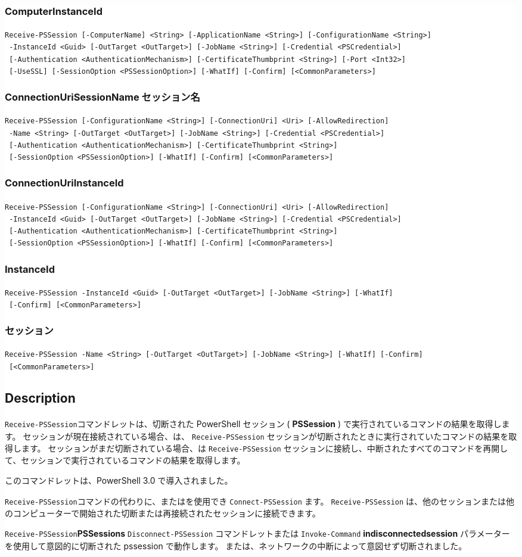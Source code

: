 ### ComputerInstanceId

```
Receive-PSSession [-ComputerName] <String> [-ApplicationName <String>] [-ConfigurationName <String>]
 -InstanceId <Guid> [-OutTarget <OutTarget>] [-JobName <String>] [-Credential <PSCredential>]
 [-Authentication <AuthenticationMechanism>] [-CertificateThumbprint <String>] [-Port <Int32>]
 [-UseSSL] [-SessionOption <PSSessionOption>] [-WhatIf] [-Confirm] [<CommonParameters>]
```

### ConnectionUriSessionName セッション名

```
Receive-PSSession [-ConfigurationName <String>] [-ConnectionUri] <Uri> [-AllowRedirection]
 -Name <String> [-OutTarget <OutTarget>] [-JobName <String>] [-Credential <PSCredential>]
 [-Authentication <AuthenticationMechanism>] [-CertificateThumbprint <String>]
 [-SessionOption <PSSessionOption>] [-WhatIf] [-Confirm] [<CommonParameters>]
```

### ConnectionUriInstanceId

```
Receive-PSSession [-ConfigurationName <String>] [-ConnectionUri] <Uri> [-AllowRedirection]
 -InstanceId <Guid> [-OutTarget <OutTarget>] [-JobName <String>] [-Credential <PSCredential>]
 [-Authentication <AuthenticationMechanism>] [-CertificateThumbprint <String>]
 [-SessionOption <PSSessionOption>] [-WhatIf] [-Confirm] [<CommonParameters>]
```

### InstanceId

```
Receive-PSSession -InstanceId <Guid> [-OutTarget <OutTarget>] [-JobName <String>] [-WhatIf]
 [-Confirm] [<CommonParameters>]
```

### セッション

```
Receive-PSSession -Name <String> [-OutTarget <OutTarget>] [-JobName <String>] [-WhatIf] [-Confirm]
 [<CommonParameters>]
```

## Description

`Receive-PSSession`コマンドレットは、切断された PowerShell セッション ( **PSSession** ) で実行されているコマンドの結果を取得します。 セッションが現在接続されている場合、は、 `Receive-PSSession` セッションが切断されたときに実行されていたコマンドの結果を取得します。 セッションがまだ切断されている場合、は `Receive-PSSession` セッションに接続し、中断されたすべてのコマンドを再開して、セッションで実行されているコマンドの結果を取得します。

このコマンドレットは、PowerShell 3.0 で導入されました。

`Receive-PSSession`コマンドの代わりに、またはを使用でき `Connect-PSSession` ます。
`Receive-PSSession` は、他のセッションまたは他のコンピューターで開始された切断または再接続されたセッションに接続できます。

`Receive-PSSession`**PSSessions** `Disconnect-PSSession` コマンドレットまたは `Invoke-Command` **indisconnectedsession** パラメーターを使用して意図的に切断された pssession で動作します。 または、ネットワークの中断によって意図せず切断されました。
